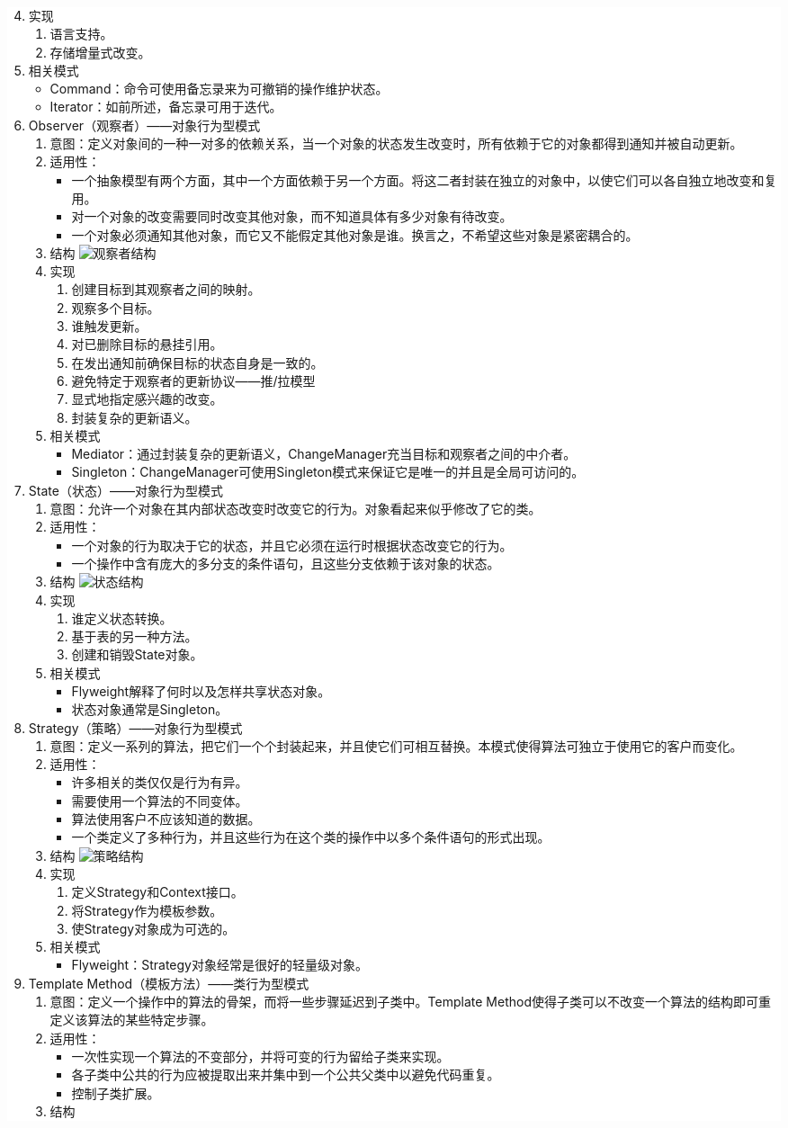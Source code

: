    4. 实现
      1. 语言支持。
      2. 存储增量式改变。
   5. 相关模式
      - Command：命令可使用备忘录来为可撤销的操作维护状态。
      - Iterator：如前所述，备忘录可用于迭代。
7. Observer（观察者）——对象行为型模式
   1. 意图：定义对象间的一种一对多的依赖关系，当一个对象的状态发生改变时，所有依赖于它的对象都得到通知并被自动更新。
   2. 适用性：
      - 一个抽象模型有两个方面，其中一个方面依赖于另一个方面。将这二者封装在独立的对象中，以使它们可以各自独立地改变和复用。
      - 对一个对象的改变需要同时改变其他对象，而不知道具体有多少对象有待改变。
      - 一个对象必须通知其他对象，而它又不能假定其他对象是谁。换言之，不希望这些对象是紧密耦合的。
   3. 结构
      ![观察者结构](https://cdn.jsdelivr.net/gh/n20u/PicBed/blogs/knowledge_combing/20220712162404.png)
   4. 实现
      1. 创建目标到其观察者之间的映射。
      2. 观察多个目标。
      3. 谁触发更新。
      4. 对已删除目标的悬挂引用。
      5. 在发出通知前确保目标的状态自身是一致的。
      6. 避免特定于观察者的更新协议——推/拉模型
      7. 显式地指定感兴趣的改变。
      8. 封装复杂的更新语义。
   5. 相关模式
      - Mediator：通过封装复杂的更新语义，ChangeManager充当目标和观察者之间的中介者。
      - Singleton：ChangeManager可使用Singleton模式来保证它是唯一的并且是全局可访问的。
8. State（状态）——对象行为型模式
   1. 意图：允许一个对象在其内部状态改变时改变它的行为。对象看起来似乎修改了它的类。
   2. 适用性：
      - 一个对象的行为取决于它的状态，并且它必须在运行时根据状态改变它的行为。
      - 一个操作中含有庞大的多分支的条件语句，且这些分支依赖于该对象的状态。
   3. 结构
      ![状态结构](https://cdn.jsdelivr.net/gh/n20u/PicBed/blogs/knowledge_combing/20220712163733.png)
   4. 实现
      1. 谁定义状态转换。
      2. 基于表的另一种方法。
      3. 创建和销毁State对象。
   5. 相关模式
      - Flyweight解释了何时以及怎样共享状态对象。
      - 状态对象通常是Singleton。
9. Strategy（策略）——对象行为型模式
   1. 意图：定义一系列的算法，把它们一个个封装起来，并且使它们可相互替换。本模式使得算法可独立于使用它的客户而变化。
   2. 适用性：
      - 许多相关的类仅仅是行为有异。
      - 需要使用一个算法的不同变体。
      - 算法使用客户不应该知道的数据。
      - 一个类定义了多种行为，并且这些行为在这个类的操作中以多个条件语句的形式出现。
   3. 结构
      ![策略结构](https://cdn.jsdelivr.net/gh/n20u/PicBed/blogs/knowledge_combing/20220712164808.png)
   4. 实现
      1. 定义Strategy和Context接口。
      2. 将Strategy作为模板参数。
      3. 使Strategy对象成为可选的。
   5. 相关模式
      - Flyweight：Strategy对象经常是很好的轻量级对象。
10. Template Method（模板方法）——类行为型模式
    1. 意图：定义一个操作中的算法的骨架，而将一些步骤延迟到子类中。Template Method使得子类可以不改变一个算法的结构即可重定义该算法的某些特定步骤。
    2. 适用性：
       - 一次性实现一个算法的不变部分，并将可变的行为留给子类来实现。
       - 各子类中公共的行为应被提取出来并集中到一个公共父类中以避免代码重复。
       - 控制子类扩展。
    3. 结构